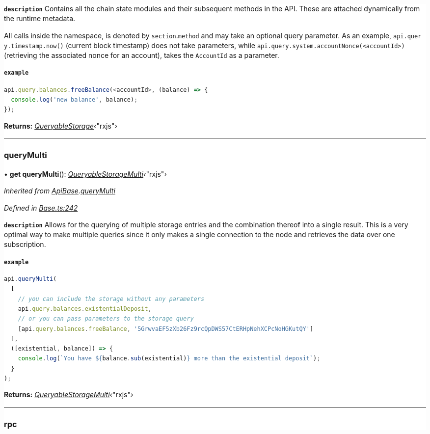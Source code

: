 **`description`** Contains all the chain state modules and their subsequent methods in the API. These are attached dynamically from the runtime metadata.

All calls inside the namespace, is denoted by `section`.`method` and may take an optional query parameter. As an example, `api.query.timestamp.now()` (current block timestamp) does not take parameters, while `api.query.system.accountNonce(<accountId>)` (retrieving the associated nonce for an account), takes the `AccountId` as a parameter.

**`example`** 
<BR>

```javascript
api.query.balances.freeBalance(<accountId>, (balance) => {
  console.log('new balance', balance);
});
```

**Returns:** *[QueryableStorage](../interfaces/_types_.queryablestorage.md)‹*"rxjs"*›*

___

###  queryMulti

• **get queryMulti**(): *[QueryableStorageMulti](../modules/_types_.md#queryablestoragemulti)‹*"rxjs"*›*

*Inherited from [ApiBase](_base_.apibase.md).[queryMulti](_base_.apibase.md#querymulti)*

*Defined in [Base.ts:242](https://github.com/polkadot-js/api/blob/5a1c79a/packages/api/src/Base.ts#L242)*

**`description`** Allows for the querying of multiple storage entries and the combination thereof into a single result. This is a very optimal way to make multiple queries since it only makes a single connection to the node and retrieves the data over one subscription.

**`example`** 
<BR>

```javascript
api.queryMulti(
  [
    // you can include the storage without any parameters
    api.query.balances.existentialDeposit,
    // or you can pass parameters to the storage query
    [api.query.balances.freeBalance, '5GrwvaEF5zXb26Fz9rcQpDWS57CtERHpNehXCPcNoHGKutQY']
  ],
  ([existential, balance]) => {
    console.log(`You have ${balance.sub(existential)} more than the existential deposit`);
  }
);
```

**Returns:** *[QueryableStorageMulti](../modules/_types_.md#queryablestoragemulti)‹*"rxjs"*›*

___

###  rpc
